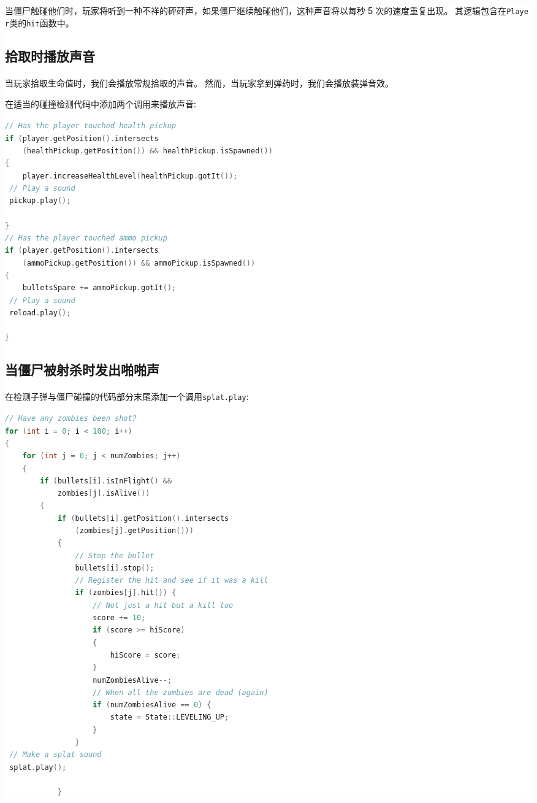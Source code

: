 当僵尸触碰他们时，玩家将听到一种不祥的砰砰声，如果僵尸继续触碰他们，这种声音将以每秒 5 次的速度重复出现。 其逻辑包含在`Player`类的`hit`函数中。

## 拾取时播放声音

当玩家拾取生命值时，我们会播放常规拾取的声音。 然而，当玩家拿到弹药时，我们会播放装弹音效。

在适当的碰撞检测代码中添加两个调用来播放声音:

```cpp
// Has the player touched health pickup
if (player.getPosition().intersects
    (healthPickup.getPosition()) && healthPickup.isSpawned())
{
    player.increaseHealthLevel(healthPickup.gotIt());
 // Play a sound
 pickup.play();

}
// Has the player touched ammo pickup
if (player.getPosition().intersects
    (ammoPickup.getPosition()) && ammoPickup.isSpawned())
{
    bulletsSpare += ammoPickup.gotIt();
 // Play a sound
 reload.play();

}
```

## 当僵尸被射杀时发出啪啪声

在检测子弹与僵尸碰撞的代码部分末尾添加一个调用`splat.play`:

```cpp
// Have any zombies been shot?
for (int i = 0; i < 100; i++)
{
    for (int j = 0; j < numZombies; j++)
    {
        if (bullets[i].isInFlight() && 
            zombies[j].isAlive())
        {
            if (bullets[i].getPosition().intersects
                (zombies[j].getPosition()))
            {
                // Stop the bullet
                bullets[i].stop();
                // Register the hit and see if it was a kill
                if (zombies[j].hit()) {
                    // Not just a hit but a kill too
                    score += 10;
                    if (score >= hiScore)
                    {
                        hiScore = score;
                    }
                    numZombiesAlive--;
                    // When all the zombies are dead (again)
                    if (numZombiesAlive == 0) {
                        state = State::LEVELING_UP;
                    }
                }    
 // Make a splat sound
 splat.play();

            }
```
